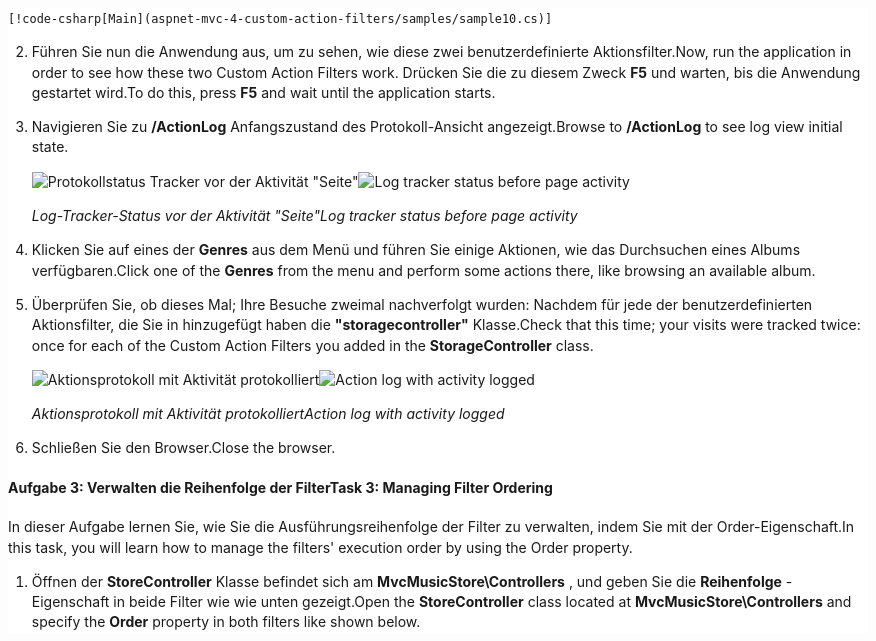     [!code-csharp[Main](aspnet-mvc-4-custom-action-filters/samples/sample10.cs)]
2. <span data-ttu-id="a8bc5-244">Führen Sie nun die Anwendung aus, um zu sehen, wie diese zwei benutzerdefinierte Aktionsfilter.</span><span class="sxs-lookup"><span data-stu-id="a8bc5-244">Now, run the application in order to see how these two Custom Action Filters work.</span></span> <span data-ttu-id="a8bc5-245">Drücken Sie die zu diesem Zweck **F5** und warten, bis die Anwendung gestartet wird.</span><span class="sxs-lookup"><span data-stu-id="a8bc5-245">To do this, press **F5** and wait until the application starts.</span></span>
3. <span data-ttu-id="a8bc5-246">Navigieren Sie zu **/ActionLog** Anfangszustand des Protokoll-Ansicht angezeigt.</span><span class="sxs-lookup"><span data-stu-id="a8bc5-246">Browse to **/ActionLog** to see log view initial state.</span></span>

    <span data-ttu-id="a8bc5-247">![Protokollstatus Tracker vor der Aktivität "Seite"](aspnet-mvc-4-custom-action-filters/_static/image5.png "Tracker-Status vor der Aktivität \"Seite\" Protokollieren")</span><span class="sxs-lookup"><span data-stu-id="a8bc5-247">![Log tracker status before page activity](aspnet-mvc-4-custom-action-filters/_static/image5.png "Log tracker status before page activity")</span></span>

    <span data-ttu-id="a8bc5-248">*Log-Tracker-Status vor der Aktivität "Seite"*</span><span class="sxs-lookup"><span data-stu-id="a8bc5-248">*Log tracker status before page activity*</span></span>
4. <span data-ttu-id="a8bc5-249">Klicken Sie auf eines der **Genres** aus dem Menü und führen Sie einige Aktionen, wie das Durchsuchen eines Albums verfügbaren.</span><span class="sxs-lookup"><span data-stu-id="a8bc5-249">Click one of the **Genres** from the menu and perform some actions there, like browsing an available album.</span></span>
5. <span data-ttu-id="a8bc5-250">Überprüfen Sie, ob dieses Mal; Ihre Besuche zweimal nachverfolgt wurden: Nachdem für jede der benutzerdefinierten Aktionsfilter, die Sie in hinzugefügt haben die **"storagecontroller"** Klasse.</span><span class="sxs-lookup"><span data-stu-id="a8bc5-250">Check that this time; your visits were tracked twice: once for each of the Custom Action Filters you added in the **StorageController** class.</span></span>

    <span data-ttu-id="a8bc5-251">![Aktionsprotokoll mit Aktivität protokolliert](aspnet-mvc-4-custom-action-filters/_static/image6.png "Aktionsprotokoll mit Aktivität protokolliert")</span><span class="sxs-lookup"><span data-stu-id="a8bc5-251">![Action log with activity logged](aspnet-mvc-4-custom-action-filters/_static/image6.png "Action log with activity logged")</span></span>

    <span data-ttu-id="a8bc5-252">*Aktionsprotokoll mit Aktivität protokolliert*</span><span class="sxs-lookup"><span data-stu-id="a8bc5-252">*Action log with activity logged*</span></span>
6. <span data-ttu-id="a8bc5-253">Schließen Sie den Browser.</span><span class="sxs-lookup"><span data-stu-id="a8bc5-253">Close the browser.</span></span>

<a id="Ex2Task3"></a>

<a id="Task_3_Managing_Filter_Ordering"></a>
#### <a name="task-3-managing-filter-ordering"></a><span data-ttu-id="a8bc5-254">Aufgabe 3: Verwalten die Reihenfolge der Filter</span><span class="sxs-lookup"><span data-stu-id="a8bc5-254">Task 3: Managing Filter Ordering</span></span>

<span data-ttu-id="a8bc5-255">In dieser Aufgabe lernen Sie, wie Sie die Ausführungsreihenfolge der Filter zu verwalten, indem Sie mit der Order-Eigenschaft.</span><span class="sxs-lookup"><span data-stu-id="a8bc5-255">In this task, you will learn how to manage the filters' execution order by using the Order property.</span></span>

1. <span data-ttu-id="a8bc5-256">Öffnen der **StoreController** Klasse befindet sich am **MvcMusicStore\Controllers** , und geben Sie die **Reihenfolge** -Eigenschaft in beide Filter wie wie unten gezeigt.</span><span class="sxs-lookup"><span data-stu-id="a8bc5-256">Open the **StoreController** class located at **MvcMusicStore\Controllers** and specify the **Order** property in both filters like shown below.</span></span>
